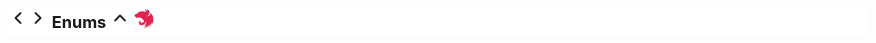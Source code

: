 ### <a href='random.md#Z11A3E44Ax'><img src='../svg/chevron-left.svg' width='20' alt='Go previous sub-section' id='' /></a><a href='random.md#Z77A2509Ax'><img src='../svg/chevron-right.svg' width='20' alt='Go next sub-section' id='' /></a> Enums <a href='random.md#ZD2D7C879x'><img src='../svg/chevron-up.svg' width='20' alt='Go top section' id='' /></a> <a href='https://docs.nestjs.com//graphql/enums#top'><img src='../svg/logo-small.svg' width='20' alt='Nest JS Small Logo' id='Z6B49021Fx' /></a>